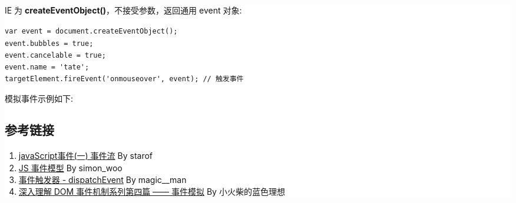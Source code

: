 IE 为 **createEventObject()**，不接受参数，返回通用 event 对象:

```JS
var event = document.createEventObject();
event.bubbles = true;
event.cancelable = true;
event.name = 'tate';
targetElement.fireEvent('onmouseover', event); // 触发事件
```

模拟事件示例如下:

<script async src="//jsfiddle.net/Tate_Young/ysmr0vLq/1/embed/js,html,result/"></script>

## 参考链接

1. [javaScript事件(一) 事件流](https://www.cnblogs.com/starof/p/4066381.html) By starof
1. [JS 事件模型](https://segmentfault.com/a/1190000006934031) By simon_woo
1. [事件触发器 - dispatchEvent](https://blog.csdn.net/magic__man/article/details/51831227) By magic__man
1. [深入理解 DOM 事件机制系列第四篇 —— 事件模拟](https://www.cnblogs.com/xiaohuochai/p/5880851.html) By 小火柴的蓝色理想

